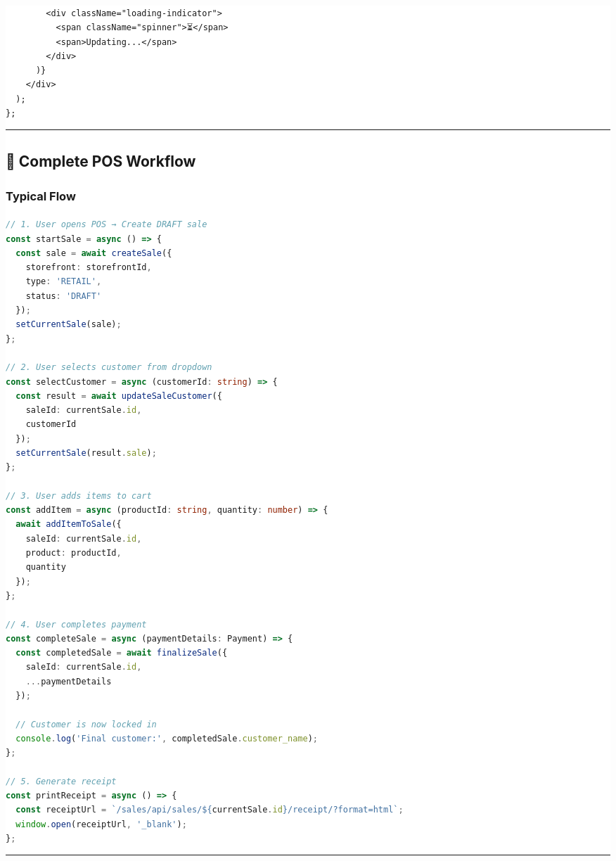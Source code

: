 ```tsx
        <div className="loading-indicator">
          <span className="spinner">⏳</span>
          <span>Updating...</span>
        </div>
      )}
    </div>
  );
};
```

---

## 🔄 Complete POS Workflow

### Typical Flow

```typescript
// 1. User opens POS → Create DRAFT sale
const startSale = async () => {
  const sale = await createSale({
    storefront: storefrontId,
    type: 'RETAIL',
    status: 'DRAFT'
  });
  setCurrentSale(sale);
};

// 2. User selects customer from dropdown
const selectCustomer = async (customerId: string) => {
  const result = await updateSaleCustomer({
    saleId: currentSale.id,
    customerId
  });
  setCurrentSale(result.sale);
};

// 3. User adds items to cart
const addItem = async (productId: string, quantity: number) => {
  await addItemToSale({
    saleId: currentSale.id,
    product: productId,
    quantity
  });
};

// 4. User completes payment
const completeSale = async (paymentDetails: Payment) => {
  const completedSale = await finalizeSale({
    saleId: currentSale.id,
    ...paymentDetails
  });
  
  // Customer is now locked in
  console.log('Final customer:', completedSale.customer_name);
};

// 5. Generate receipt
const printReceipt = async () => {
  const receiptUrl = `/sales/api/sales/${currentSale.id}/receipt/?format=html`;
  window.open(receiptUrl, '_blank');
};
```

---